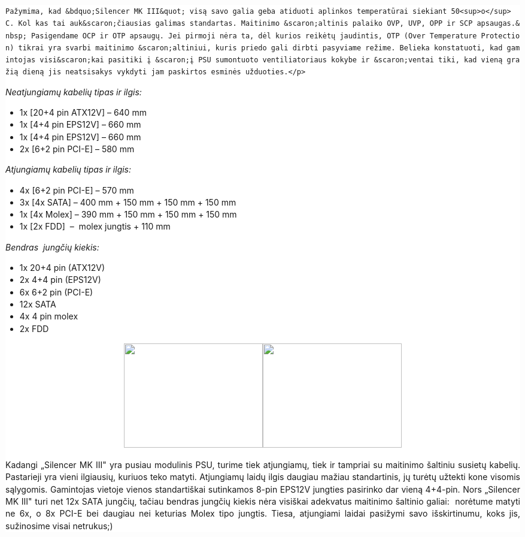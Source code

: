 	Pažymima, kad &bdquo;Silencer MK III&quot; visą savo galia geba atiduoti aplinkos temperatūrai siekiant 50<sup>o</sup> C. Kol kas tai auk&scaron;čiausias galimas standartas. Maitinimo &scaron;altinis palaiko OVP, UVP, OPP ir SCP apsaugas.&nbsp; Pasigendame OCP ir OTP apsaugų. Jei pirmoji nėra ta, dėl kurios reikėtų jaudintis, OTP (Over Temperature Protection) tikrai yra svarbi maitinimo &scaron;altiniui, kuris priedo gali dirbti pasyviame režime. Belieka konstatuoti, kad gamintojas visi&scaron;kai pasitiki į &scaron;į PSU sumontuoto ventiliatoriaus kokybe ir &scaron;ventai tiki, kad vieną gražią dieną jis neatsisakys vykdyti jam paskirtos esminės užduoties.</p>
<p>
	<em>Neatjungiamų kabelių tipas ir ilgis:</em></p>
<ul>
<li>
		1x [20+4 pin ATX12V] &ndash; 640 mm</li>
<li>
		1x [4+4 pin EPS12V] &ndash; 660 mm</li>
<li>
		1x [4+4 pin EPS12V] &ndash; 660 mm</li>
<li>
		2x [6+2 pin PCI-E] &ndash; 580 mm</li>
</ul>
<p>
	<em>Atjungiamų kabelių tipas ir ilgis:</em></p>
<ul>
<li>
		4x [6+2 pin PCI-E] &ndash; 570 mm</li>
<li>
		3x [4x SATA] &ndash; 400 mm + 150 mm + 150 mm + 150 mm</li>
<li>
		1x [4x Molex] &ndash; 390 mm + 150 mm + 150 mm + 150 mm</li>
<li>
		1x [2x FDD]&nbsp; &ndash;&nbsp; molex jungtis + 110 mm</li>
</ul>
<p>
	<em>Bendras &nbsp;jungčių kiekis:</em></p>
<ul>
<li>
		1x 20+4 pin (ATX12V)</li>
<li>
		2x 4+4 pin (EPS12V)</li>
<li>
		6x 6+2 pin (PCI-E)</li>
<li>
		12x SATA</li>
<li>
		4x 4 pin molex</li>
<li>
		2x FDD</li>
</ul>
<p style="text-align: center;">
	<a href="http://technews.lt/userfiles/IMGP1920.JPG"><img alt="" src="http://technews.lt/userfiles/IMGP1920.JPG" style="width: 232px; height: 174px;" /></a><a href="http://technews.lt/userfiles/IMGP1946.JPG"><img alt="" src="http://technews.lt/userfiles/IMGP1946.JPG" style="width: 232px; height: 174px;" /></a></p>
<p style="text-align: justify;">
	Kadangi &bdquo;Silencer MK III&quot; yra pusiau modulinis PSU, turime tiek atjungiamų, tiek ir tampriai su maitinimo &scaron;altiniu susietų kabelių. Pastarieji yra vieni ilgiausių, kuriuos teko matyti. Atjungiamų laidų ilgis daugiau mažiau standartinis, jų turėtų užtekti kone visomis sąlygomis. Gamintojas vietoje vienos standarti&scaron;kai sutinkamos 8-pin EPS12V jungties pasirinko dar vieną 4+4-pin. Nors &bdquo;Silencer MK III&quot; turi net 12x SATA jungčių, tačiau bendras jungčių kiekis nėra visi&scaron;kai adekvatus maitinimo &scaron;altinio galiai:&nbsp; norėtume matyti ne 6x, o 8x PCI-E bei daugiau nei keturias Molex tipo jungtis. Tiesa, atjungiami laidai pasižymi savo i&scaron;skirtinumu, koks jis, sužinosime visai netrukus;)</p>
<p style="text-align: justify;">